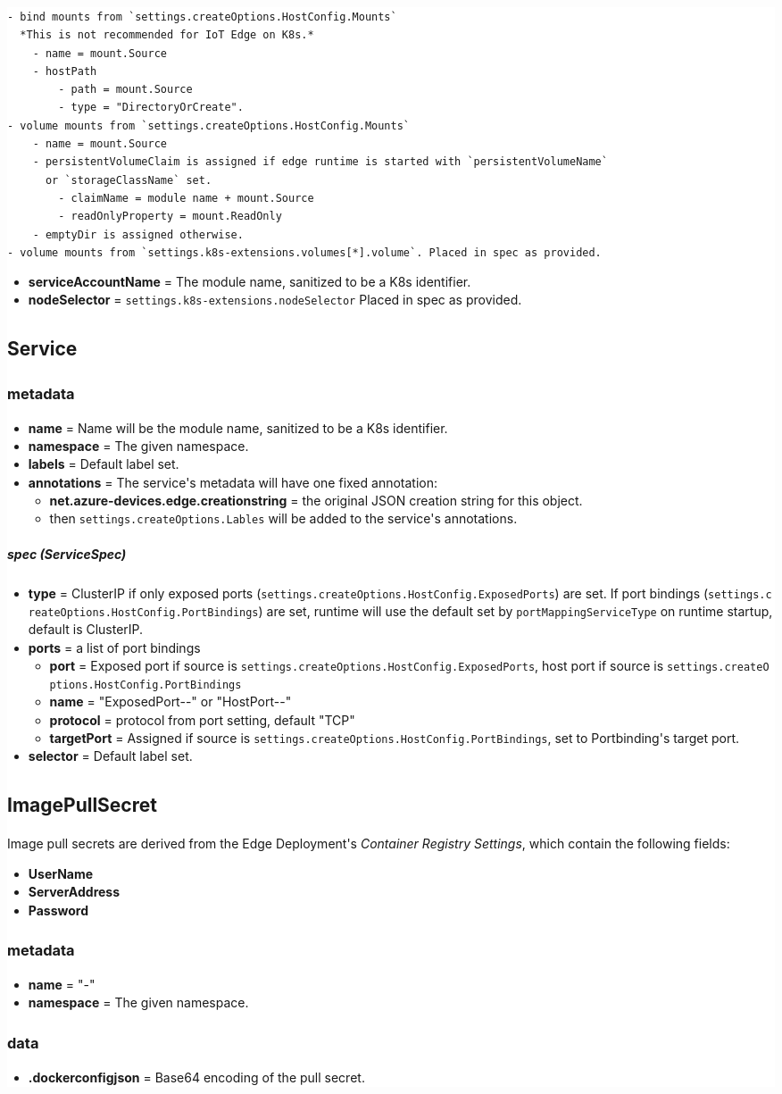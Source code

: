     - bind mounts from `settings.createOptions.HostConfig.Mounts`
      *This is not recommended for IoT Edge on K8s.*
        - name = mount.Source
        - hostPath
            - path = mount.Source
            - type = "DirectoryOrCreate".
    - volume mounts from `settings.createOptions.HostConfig.Mounts`
        - name = mount.Source
        - persistentVolumeClaim is assigned if edge runtime is started with `persistentVolumeName` 
          or `storageClassName` set.
            - claimName = module name + mount.Source
            - readOnlyProperty = mount.ReadOnly
        - emptyDir is assigned otherwise.
    - volume mounts from `settings.k8s-extensions.volumes[*].volume`. Placed in spec as provided.
- **serviceAccountName** = The module name, sanitized to be a K8s identifier.
- **nodeSelector** = `settings.k8s-extensions.nodeSelector` Placed in spec as provided.

## Service
### metadata
- **name**        = Name will be the module name, sanitized to be a K8s identifier.
- **namespace**   = The given namespace.
- **labels**      = Default label set.
- **annotations** = The service's metadata will have one fixed annotation:
    - **net.azure-devices.edge.creationstring** = the original JSON creation string for this object.
    - then `settings.createOptions.Lables` will be added to the service's annotations.

##### spec (ServiceSpec)
- **type** = ClusterIP if only exposed ports (`settings.createOptions.HostConfig.ExposedPorts`) are 
  set. If port bindings (`settings.createOptions.HostConfig.PortBindings`) are set, runtime will use
  the default set by `portMappingServiceType` on runtime startup, default is ClusterIP.
- **ports** = a list of port bindings
    - **port** = Exposed port if source is `settings.createOptions.HostConfig.ExposedPorts`, 
      host port if source is `settings.createOptions.HostConfig.PortBindings`
    - **name** = "ExposedPort-<port>-<protocol>" or "HostPort-<port>-<protocol>"
    - **protocol** = protocol from port setting, default "TCP"
    - **targetPort** = Assigned if source is `settings.createOptions.HostConfig.PortBindings`, 
      set to Portbinding's target port.
- **selector** = Default label set.

## ImagePullSecret

Image pull secrets are derived from the Edge Deployment's *Container Registry Settings*, which 
contain the following fields:
- **UserName**
- **ServerAddress**
- **Password**

### metadata
- **name**        = "<UserName>-<ServerAddress>"
- **namespace**   = The given namespace.
### data
- **.dockerconfigjson** = Base64 encoding of the pull secret.
